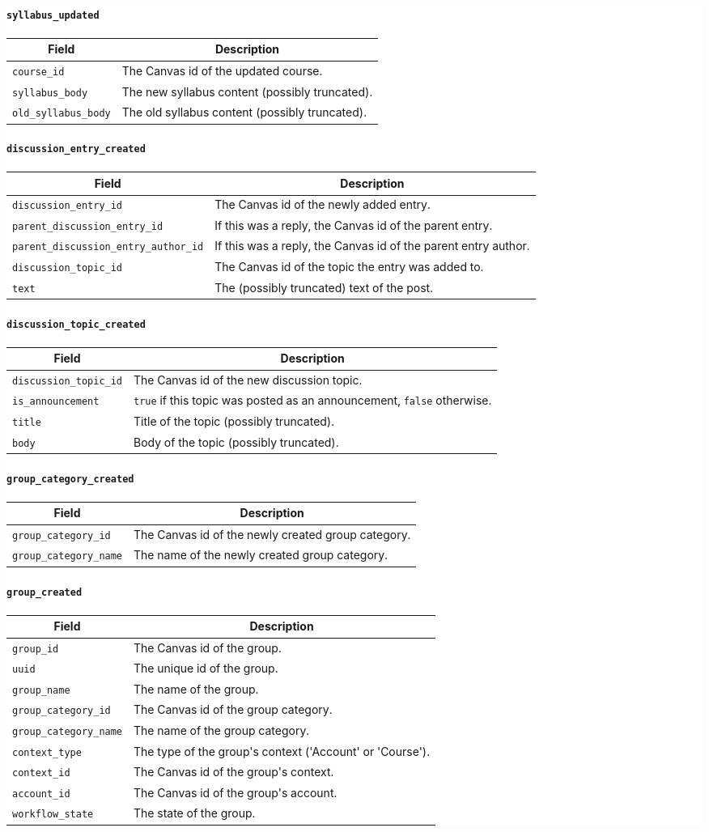 
#### `syllabus_updated`

| Field | Description |
| ----- | ----------- |
| `course_id` | The Canvas id of the updated course. |
| `syllabus_body` | The new syllabus content (possibly truncated). |
| `old_syllabus_body` | The old syllabus content (possibly truncated). |


#### `discussion_entry_created`

| Field | Description |
| ----- | ----------- |
| `discussion_entry_id` | The Canvas id of the newly added entry. |
| `parent_discussion_entry_id` | If this was a reply, the Canvas id of the parent entry. |
| `parent_discussion_entry_author_id` | If this was a reply, the Canvas id of the parent entry author. |
| `discussion_topic_id` | The Canvas id of the topic the entry was added to. |
| `text` | The (possibly truncated) text of the post. |


#### `discussion_topic_created`

| Field | Description |
| ----- | ----------- |
| `discussion_topic_id` | The Canvas id of the new discussion topic. |
| `is_announcement` | `true` if this topic was posted as an announcement, `false` otherwise. |
| `title` | Title of the topic (possibly truncated). |
| `body` | Body of the topic (possibly truncated). |


#### `group_category_created`

| Field | Description |
| ----- | ----------- |
| `group_category_id` | The Canvas id of the newly created group category. |
| `group_category_name` | The name of the newly created group category. |


#### `group_created`

| Field | Description |
| ----- | ----------- |
| `group_id` | The Canvas id of the group. |
| `uuid` | The unique id of the group. |
| `group_name` | The name of the group. |
| `group_category_id` | The Canvas id of the group category. |
| `group_category_name` | The name of the group category. |
| `context_type` | The type of the group's context ('Account' or 'Course'). |
| `context_id` | The Canvas id of the group's context. |
| `account_id` | The Canvas id of the group's account. |
| `workflow_state` | The state of the group. |

